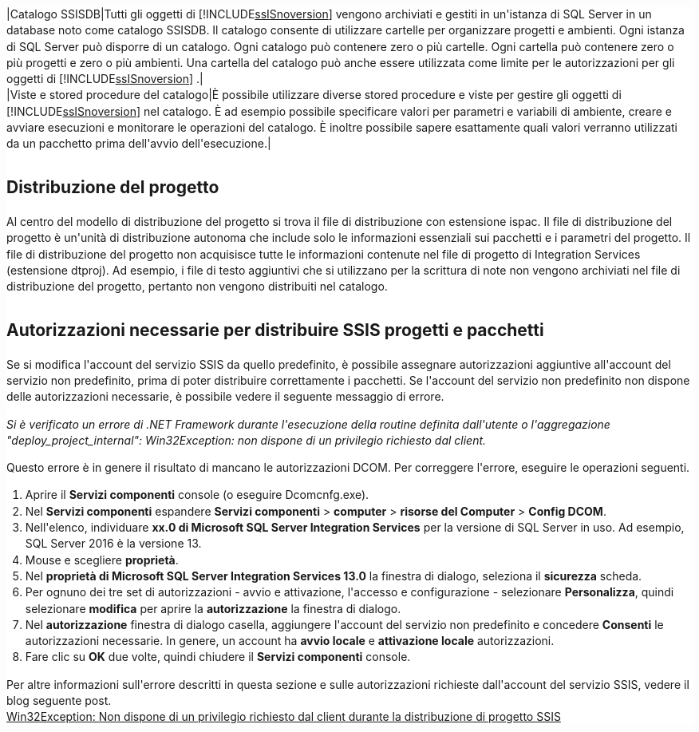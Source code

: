 |Catalogo SSISDB|Tutti gli oggetti di [!INCLUDE[ssISnoversion](../../includes/ssisnoversion-md.md)] vengono archiviati e gestiti in un'istanza di SQL Server in un database noto come catalogo SSISDB. Il catalogo consente di utilizzare cartelle per organizzare progetti e ambienti. Ogni istanza di SQL Server può disporre di un catalogo. Ogni catalogo può contenere zero o più cartelle. Ogni cartella può contenere zero o più progetti e zero o più ambienti. Una cartella del catalogo può anche essere utilizzata come limite per le autorizzazioni per gli oggetti di [!INCLUDE[ssISnoversion](../../includes/ssisnoversion-md.md)] .|  
|Viste e stored procedure del catalogo|È possibile utilizzare diverse stored procedure e viste per gestire gli oggetti di [!INCLUDE[ssISnoversion](../../includes/ssisnoversion-md.md)] nel catalogo. È ad esempio possibile specificare valori per parametri e variabili di ambiente, creare e avviare esecuzioni e monitorare le operazioni del catalogo. È inoltre possibile sapere esattamente quali valori verranno utilizzati da un pacchetto prima dell'avvio dell'esecuzione.|  
  
## <a name="project-deployment"></a>Distribuzione del progetto  
 Al centro del modello di distribuzione del progetto si trova il file di distribuzione con estensione ispac. Il file di distribuzione del progetto è un'unità di distribuzione autonoma che include solo le informazioni essenziali sui pacchetti e i parametri del progetto. Il file di distribuzione del progetto non acquisisce tutte le informazioni contenute nel file di progetto di Integration Services (estensione dtproj). Ad esempio, i file di testo aggiuntivi che si utilizzano per la scrittura di note non vengono archiviati nel file di distribuzione del progetto, pertanto non vengono distribuiti nel catalogo.  

## <a name="permissions-required-to-deploy-ssis-projects-and-packages"></a>Autorizzazioni necessarie per distribuire SSIS progetti e pacchetti

Se si modifica l'account del servizio SSIS da quello predefinito, è possibile assegnare autorizzazioni aggiuntive all'account del servizio non predefinito, prima di poter distribuire correttamente i pacchetti. Se l'account del servizio non predefinito non dispone delle autorizzazioni necessarie, è possibile vedere il seguente messaggio di errore.

*Si è verificato un errore di .NET Framework durante l'esecuzione della routine definita dall'utente o l'aggregazione "deploy_project_internal": Win32Exception: non dispone di un privilegio richiesto dal client.*

Questo errore è in genere il risultato di mancano le autorizzazioni DCOM. Per correggere l'errore, eseguire le operazioni seguenti.

1.  Aprire il **Servizi componenti** console (o eseguire Dcomcnfg.exe).
2.  Nel **Servizi componenti** espandere **Servizi componenti** > **computer** > **risorse del Computer** > **Config DCOM**.
3.  Nell'elenco, individuare **xx.0 di Microsoft SQL Server Integration Services** per la versione di SQL Server in uso. Ad esempio, SQL Server 2016 è la versione 13.
4.  Mouse e scegliere **proprietà**.
5.  Nel **proprietà di Microsoft SQL Server Integration Services 13.0** la finestra di dialogo, seleziona il **sicurezza** scheda.
6.  Per ognuno dei tre set di autorizzazioni - avvio e attivazione, l'accesso e configurazione - selezionare **Personalizza**, quindi selezionare **modifica** per aprire la **autorizzazione** la finestra di dialogo.
7.  Nel **autorizzazione** finestra di dialogo casella, aggiungere l'account del servizio non predefinito e concedere **Consenti** le autorizzazioni necessarie. In genere, un account ha **avvio locale** e **attivazione locale** autorizzazioni.
8.  Fare clic su **OK** due volte, quindi chiudere il **Servizi componenti** console.

Per altre informazioni sull'errore descritti in questa sezione e sulle autorizzazioni richieste dall'account del servizio SSIS, vedere il blog seguente post.  
[Win32Exception: Non dispone di un privilegio richiesto dal client durante la distribuzione di progetto SSIS](https://blogs.msdn.microsoft.com/dataaccesstechnologies/2013/08/20/system-componentmodel-win32exception-a-required-privilege-is-not-held-by-the-client-while-deploying-ssis-project/)
